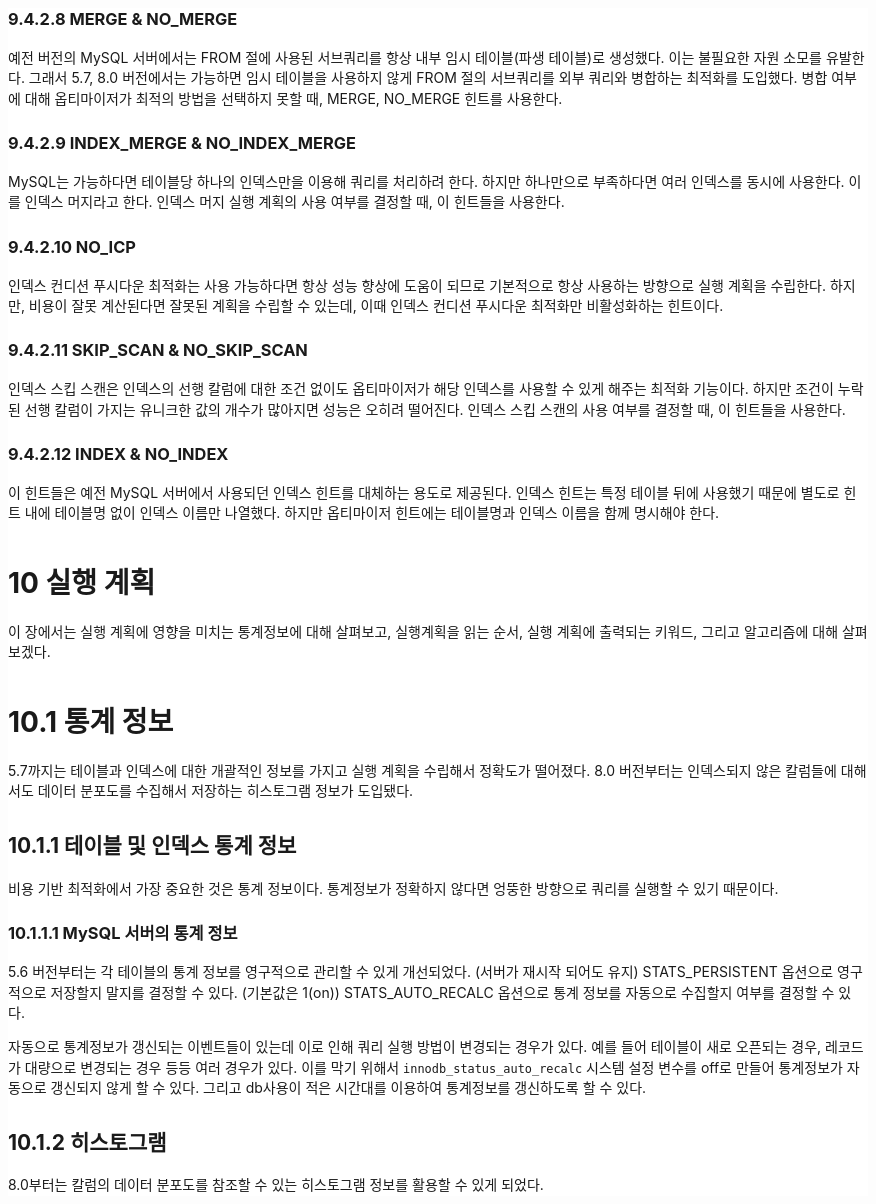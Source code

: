 ### 9.4.2.8 MERGE & NO_MERGE

예전 버전의 MySQL 서버에서는 FROM 절에 사용된 서브쿼리를 항상 내부 임시 테이블(파생 테이블)로 생성했다. 이는 불필요한 자원 소모를 유발한다. 
그래서 5.7, 8.0 버전에서는 가능하면 임시 테이블을 사용하지 않게 FROM 절의 서브쿼리를 외부 쿼리와 병합하는 최적화를 도입했다.
병합 여부에 대해 옵티마이저가 최적의 방법을 선택하지 못할 때, MERGE, NO_MERGE 힌트를 사용한다.

### 9.4.2.9 INDEX_MERGE & NO_INDEX_MERGE
MySQL는 가능하다면 테이블당 하나의 인덱스만을 이용해 쿼리를 처리하려 한다. 하지만 하나만으로 부족하다면 여러 인덱스를 동시에 사용한다. 이를 인덱스 머지라고 한다.
인덱스 머지 실행 계획의 사용 여부를 결정할 때, 이 힌트들을 사용한다.

### 9.4.2.10 NO_ICP
인덱스 컨디션 푸시다운 최적화는 사용 가능하다면 항상 성능 향상에 도움이 되므로 기본적으로 항상 사용하는 방향으로 실행 계획을 수립한다.
하지만, 비용이 잘못 계산된다면 잘못된 계획을 수립할 수 있는데, 이때 인덱스 컨디션 푸시다운 최적화만 비활성화하는 힌트이다.

### 9.4.2.11 SKIP_SCAN & NO_SKIP_SCAN
인덱스 스킵 스캔은 인덱스의 선행 칼럼에 대한 조건 없이도 옵티마이저가 해당 인덱스를 사용할 수 있게 해주는 최적화 기능이다. 하지만 조건이 누락된 선행 칼럼이 가지는 유니크한 값의 개수가 많아지면 성능은 오히려 떨어진다.
인덱스 스킵 스캔의 사용 여부를 결정할 때, 이 힌트들을 사용한다.


### 9.4.2.12 INDEX & NO_INDEX
이 힌트들은 예전 MySQL 서버에서 사용되던 인덱스 힌트를 대체하는 용도로 제공된다.
인덱스 힌트는 특정 테이블 뒤에 사용했기 때문에 별도로 힌트 내에 테이블명 없이 인덱스 이름만 나열했다. 하지만 옵티마이저 힌트에는 테이블명과 인덱스 이름을 함께 명시해야 한다.


# 10 실행 계획
이 장에서는 실행 계획에 영향을 미치는 통계정보에 대해 살펴보고, 실행계획을 읽는 순서, 실행 계획에 출력되는 키워드, 그리고 알고리즘에 대해 살펴보겠다.

# 10.1 통계 정보 
5.7까지는 테이블과 인덱스에 대한 개괄적인 정보를 가지고 실행 계획을 수립해서 정확도가 떨어졌다.
8.0 버전부터는 인덱스되지 않은 칼럼들에 대해서도 데이터 분포도를 수집해서 저장하는 히스토그램 정보가 도입됐다.

## 10.1.1 테이블 및 인덱스 통계 정보

비용 기반 최적화에서 가장 중요한 것은 통계 정보이다.
통계정보가 정확하지 않다면 엉뚱한 방향으로 쿼리를 실행할 수 있기 때문이다. 

### 10.1.1.1 MySQL 서버의 통계 정보
5.6 버전부터는 각 테이블의 통계 정보를 영구적으로 관리할 수 있게 개선되었다. (서버가 재시작 되어도 유지)
STATS_PERSISTENT 옵션으로 영구적으로 저장할지 말지를 결정할 수 있다. (기본값은 1(on))
STATS_AUTO_RECALC 옵션으로 통계 정보를 자동으로 수집할지 여부를 결정할 수 있다.

자동으로 통계정보가 갱신되는 이벤트들이 있는데 이로 인해 쿼리 실행 방법이 변경되는 경우가 있다. 
예를 들어 테이블이 새로 오픈되는 경우, 레코드가 대량으로 변경되는 경우 등등 여러 경우가 있다. 
이를 막기 위해서 `innodb_status_auto_recalc` 시스템 설정 변수를 off로 만들어 통계정보가 자동으로 갱신되지 않게 할 수 있다. 
그리고 db사용이 적은 시간대를 이용하여 통계정보를 갱신하도록 할 수 있다. 


## 10.1.2 히스토그램
8.0부터는 칼럼의 데이터 분포도를 참조할 수 있는 히스토그램 정보를 활용할 수 있게 되었다.
